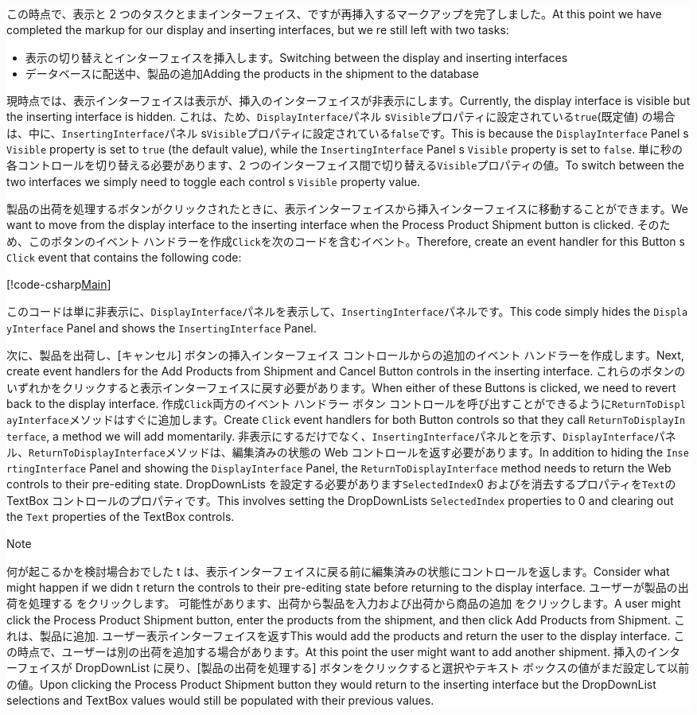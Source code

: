 <span data-ttu-id="59bbb-240">この時点で、表示と 2 つのタスクとままインターフェイス、ですが再挿入するマークアップを完了しました。</span><span class="sxs-lookup"><span data-stu-id="59bbb-240">At this point we have completed the markup for our display and inserting interfaces, but we re still left with two tasks:</span></span>

- <span data-ttu-id="59bbb-241">表示の切り替えとインターフェイスを挿入します。</span><span class="sxs-lookup"><span data-stu-id="59bbb-241">Switching between the display and inserting interfaces</span></span>
- <span data-ttu-id="59bbb-242">データベースに配送中、製品の追加</span><span class="sxs-lookup"><span data-stu-id="59bbb-242">Adding the products in the shipment to the database</span></span>

<span data-ttu-id="59bbb-243">現時点では、表示インターフェイスは表示が、挿入のインターフェイスが非表示にします。</span><span class="sxs-lookup"><span data-stu-id="59bbb-243">Currently, the display interface is visible but the inserting interface is hidden.</span></span> <span data-ttu-id="59bbb-244">これは、ため、`DisplayInterface`パネル s`Visible`プロパティに設定されている`true`(既定値) の場合は、中に、`InsertingInterface`パネル s`Visible`プロパティに設定されている`false`です。</span><span class="sxs-lookup"><span data-stu-id="59bbb-244">This is because the `DisplayInterface` Panel s `Visible` property is set to `true` (the default value), while the `InsertingInterface` Panel s `Visible` property is set to `false`.</span></span> <span data-ttu-id="59bbb-245">単に秒の各コントロールを切り替える必要があります、2 つのインターフェイス間で切り替える`Visible`プロパティの値。</span><span class="sxs-lookup"><span data-stu-id="59bbb-245">To switch between the two interfaces we simply need to toggle each control s `Visible` property value.</span></span>

<span data-ttu-id="59bbb-246">製品の出荷を処理するボタンがクリックされたときに、表示インターフェイスから挿入インターフェイスに移動することができます。</span><span class="sxs-lookup"><span data-stu-id="59bbb-246">We want to move from the display interface to the inserting interface when the Process Product Shipment button is clicked.</span></span> <span data-ttu-id="59bbb-247">そのため、このボタンのイベント ハンドラーを作成`Click`を次のコードを含むイベント。</span><span class="sxs-lookup"><span data-stu-id="59bbb-247">Therefore, create an event handler for this Button s `Click` event that contains the following code:</span></span>


[!code-csharp[Main](batch-inserting-cs/samples/sample4.cs)]

<span data-ttu-id="59bbb-248">このコードは単に非表示に、`DisplayInterface`パネルを表示して、`InsertingInterface`パネルです。</span><span class="sxs-lookup"><span data-stu-id="59bbb-248">This code simply hides the `DisplayInterface` Panel and shows the `InsertingInterface` Panel.</span></span>

<span data-ttu-id="59bbb-249">次に、製品を出荷し、[キャンセル] ボタンの挿入インターフェイス コントロールからの追加のイベント ハンドラーを作成します。</span><span class="sxs-lookup"><span data-stu-id="59bbb-249">Next, create event handlers for the Add Products from Shipment and Cancel Button controls in the inserting interface.</span></span> <span data-ttu-id="59bbb-250">これらのボタンのいずれかをクリックすると表示インターフェイスに戻す必要があります。</span><span class="sxs-lookup"><span data-stu-id="59bbb-250">When either of these Buttons is clicked, we need to revert back to the display interface.</span></span> <span data-ttu-id="59bbb-251">作成`Click`両方のイベント ハンドラー ボタン コントロールを呼び出すことができるように`ReturnToDisplayInterface`メソッドはすぐに追加します。</span><span class="sxs-lookup"><span data-stu-id="59bbb-251">Create `Click` event handlers for both Button controls so that they call `ReturnToDisplayInterface`, a method we will add momentarily.</span></span> <span data-ttu-id="59bbb-252">非表示にするだけでなく、`InsertingInterface`パネルとを示す、`DisplayInterface`パネル、`ReturnToDisplayInterface`メソッドは、編集済みの状態の Web コントロールを返す必要があります。</span><span class="sxs-lookup"><span data-stu-id="59bbb-252">In addition to hiding the `InsertingInterface` Panel and showing the `DisplayInterface` Panel, the `ReturnToDisplayInterface` method needs to return the Web controls to their pre-editing state.</span></span> <span data-ttu-id="59bbb-253">DropDownLists を設定する必要があります`SelectedIndex`0 およびを消去するプロパティを`Text`の TextBox コントロールのプロパティです。</span><span class="sxs-lookup"><span data-stu-id="59bbb-253">This involves setting the DropDownLists `SelectedIndex` properties to 0 and clearing out the `Text` properties of the TextBox controls.</span></span>

> [!NOTE]
> <span data-ttu-id="59bbb-254">何が起こるかを検討場合おでした t は、表示インターフェイスに戻る前に編集済みの状態にコントロールを返します。</span><span class="sxs-lookup"><span data-stu-id="59bbb-254">Consider what might happen if we didn t return the controls to their pre-editing state before returning to the display interface.</span></span> <span data-ttu-id="59bbb-255">ユーザーが製品の出荷を処理する をクリックします。 可能性があります、出荷から製品を入力および出荷から商品の追加 をクリックします。</span><span class="sxs-lookup"><span data-stu-id="59bbb-255">A user might click the Process Product Shipment button, enter the products from the shipment, and then click Add Products from Shipment.</span></span> <span data-ttu-id="59bbb-256">これは、製品に追加. ユーザー表示インターフェイスを返す</span><span class="sxs-lookup"><span data-stu-id="59bbb-256">This would add the products and return the user to the display interface.</span></span> <span data-ttu-id="59bbb-257">この時点で、ユーザーは別の出荷を追加する場合があります。</span><span class="sxs-lookup"><span data-stu-id="59bbb-257">At this point the user might want to add another shipment.</span></span> <span data-ttu-id="59bbb-258">挿入のインターフェイスが DropDownList に戻り、[製品の出荷を処理する] ボタンをクリックすると選択やテキスト ボックスの値がまだ設定して以前の値。</span><span class="sxs-lookup"><span data-stu-id="59bbb-258">Upon clicking the Process Product Shipment button they would return to the inserting interface but the DropDownList selections and TextBox values would still be populated with their previous values.</span></span>
